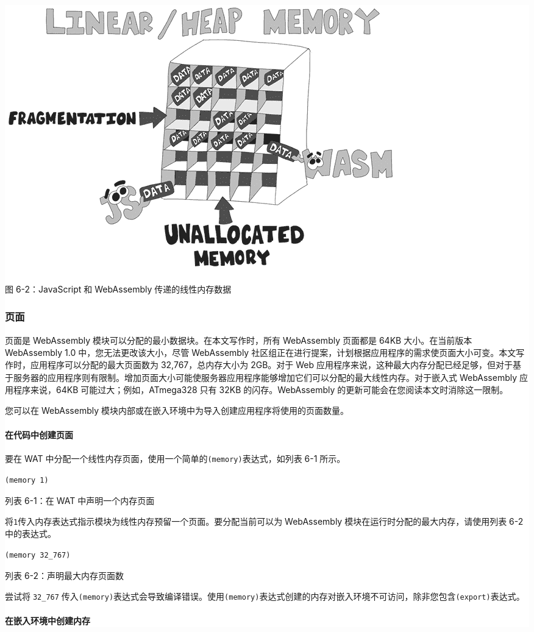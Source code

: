 ![f06002](img/f06002.png)

图 6-2：JavaScript 和 WebAssembly 传递的线性内存数据

### 页面

页面是 WebAssembly 模块可以分配的最小数据块。在本文写作时，所有 WebAssembly 页面都是 64KB 大小。在当前版本 WebAssembly 1.0 中，您无法更改该大小，尽管 WebAssembly 社区组正在进行提案，计划根据应用程序的需求使页面大小可变。本文写作时，应用程序可以分配的最大页面数为 32,767，总内存大小为 2GB。对于 Web 应用程序来说，这种最大内存分配已经足够，但对于基于服务器的应用程序则有限制。增加页面大小可能使服务器应用程序能够增加它们可以分配的最大线性内存。对于嵌入式 WebAssembly 应用程序来说，64KB 可能过大；例如，ATmega328 只有 32KB 的闪存。WebAssembly 的更新可能会在您阅读本文时消除这一限制。

您可以在 WebAssembly 模块内部或在嵌入环境中为导入创建应用程序将使用的页面数量。

#### 在代码中创建页面

要在 WAT 中分配一个线性内存页面，使用一个简单的`(memory)`表达式，如列表 6-1 所示。

```
(memory 1)
```

列表 6-1：在 WAT 中声明一个内存页面

将`1`传入内存表达式指示模块为线性内存预留一个页面。要分配当前可以为 WebAssembly 模块在运行时分配的最大内存，请使用列表 6-2 中的表达式。

```
(memory 32_767)
```

列表 6-2：声明最大内存页面数

尝试将 `32_767` 传入`(memory)`表达式会导致编译错误。使用`(memory)`表达式创建的内存对嵌入环境不可访问，除非您包含`(export)`表达式。

#### 在嵌入环境中创建内存
